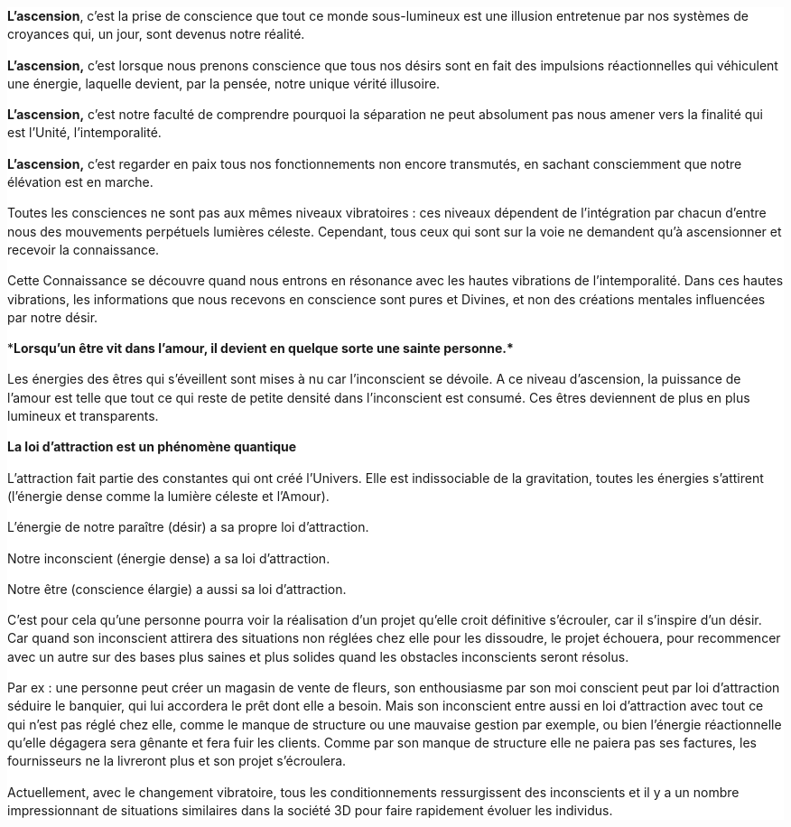  **L’ascension**, c’est la prise de conscience que tout ce monde sous-lumineux est une illusion entretenue par nos systèmes de croyances qui, un jour, sont devenus notre réalité.

 **L’ascension,** c’est lorsque nous prenons conscience que tous nos désirs sont en fait des impulsions réactionnelles qui véhiculent une énergie, laquelle devient, par la pensée, notre unique vérité illusoire.

 **L’ascension,** c’est notre faculté de comprendre pourquoi la séparation ne peut absolument pas nous amener vers la finalité qui est l’Unité, l’intemporalité.

 **L’ascension,** c’est regarder en paix tous nos fonctionnements non encore transmutés, en sachant consciemment que notre élévation est en marche.

 

Toutes les consciences ne sont pas aux mêmes niveaux vibratoires : ces niveaux dépendent de l’intégration par chacun d’entre nous des mouvements perpétuels lumières céleste. Cependant, tous ceux qui sont sur la voie ne demandent qu’à ascensionner et recevoir la connaissance.

Cette Connaissance se découvre quand nous entrons en résonance avec les hautes vibrations de l’intemporalité. Dans ces hautes vibrations, les informations que nous recevons en conscience sont pures et Divines, et non des créations mentales influencées par notre désir. 

 

***Lorsqu’un être vit dans l’amour, il devient en quelque sorte une sainte personne.\***

Les énergies des êtres qui s’éveillent sont mises à nu car l’inconscient se dévoile. A ce niveau d’ascension, la puissance de l’amour est telle que tout ce qui reste de petite densité dans l’inconscient est consumé. Ces êtres deviennent  de plus en plus lumineux et transparents.

 

 

**La loi d’attraction est un phénomène quantique**

L’attraction fait partie des constantes qui ont créé l’Univers. Elle est indissociable de la gravitation, toutes les énergies s’attirent (l’énergie dense comme la lumière céleste et l’Amour).

L’énergie de notre paraître (désir) a sa propre loi d’attraction.

Notre inconscient (énergie dense) a sa loi d’attraction. 

Notre être (conscience élargie) a aussi sa loi d’attraction. 

C’est pour cela qu’une personne pourra voir la réalisation d’un projet qu’elle croit définitive s’écrouler, car il s’inspire d’un désir. Car quand son inconscient attirera des situations non réglées chez elle pour les dissoudre, le projet échouera, pour recommencer avec un autre sur des bases plus saines et plus solides quand les obstacles inconscients seront résolus. 

Par ex : une personne peut créer un magasin de vente de fleurs, son enthousiasme par son moi conscient peut par loi d’attraction séduire le banquier, qui lui accordera le prêt dont elle a besoin. Mais son inconscient entre aussi en loi d’attraction avec tout ce qui n’est pas réglé chez elle, comme le manque de structure ou une mauvaise gestion par exemple, ou bien l’énergie réactionnelle qu’elle dégagera sera gênante et fera fuir les clients. Comme par son manque de structure elle ne paiera pas ses factures, les fournisseurs ne la livreront plus et son projet s’écroulera.

Actuellement, avec le changement vibratoire, tous les conditionnements ressurgissent des inconscients et il y a un nombre impressionnant de situations similaires dans la société 3D pour faire rapidement évoluer les individus. 
